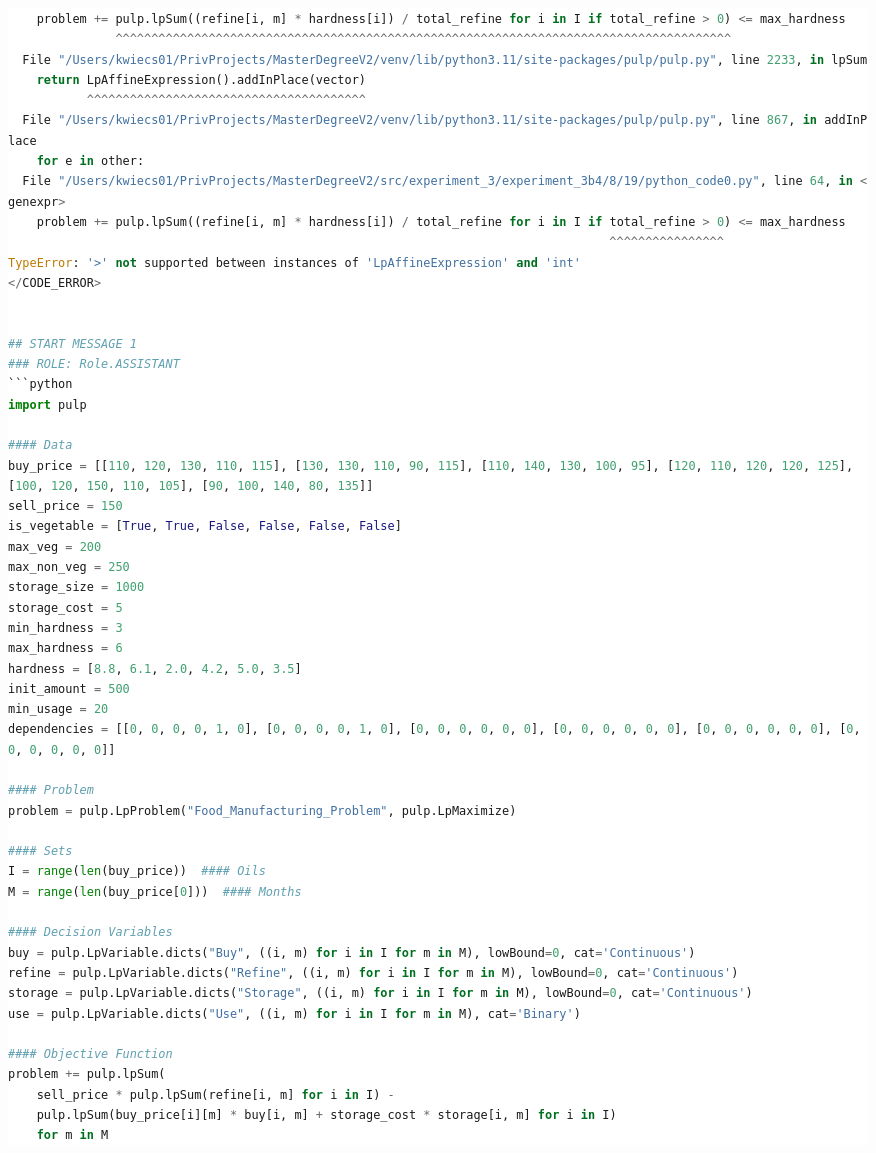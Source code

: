 ```python
    problem += pulp.lpSum((refine[i, m] * hardness[i]) / total_refine for i in I if total_refine > 0) <= max_hardness
               ^^^^^^^^^^^^^^^^^^^^^^^^^^^^^^^^^^^^^^^^^^^^^^^^^^^^^^^^^^^^^^^^^^^^^^^^^^^^^^^^^^^^^^
  File "/Users/kwiecs01/PrivProjects/MasterDegreeV2/venv/lib/python3.11/site-packages/pulp/pulp.py", line 2233, in lpSum
    return LpAffineExpression().addInPlace(vector)
           ^^^^^^^^^^^^^^^^^^^^^^^^^^^^^^^^^^^^^^^
  File "/Users/kwiecs01/PrivProjects/MasterDegreeV2/venv/lib/python3.11/site-packages/pulp/pulp.py", line 867, in addInPlace
    for e in other:
  File "/Users/kwiecs01/PrivProjects/MasterDegreeV2/src/experiment_3/experiment_3b4/8/19/python_code0.py", line 64, in <genexpr>
    problem += pulp.lpSum((refine[i, m] * hardness[i]) / total_refine for i in I if total_refine > 0) <= max_hardness
                                                                                    ^^^^^^^^^^^^^^^^
TypeError: '>' not supported between instances of 'LpAffineExpression' and 'int'
</CODE_ERROR>


## START MESSAGE 1 
### ROLE: Role.ASSISTANT
```python
import pulp

#### Data
buy_price = [[110, 120, 130, 110, 115], [130, 130, 110, 90, 115], [110, 140, 130, 100, 95], [120, 110, 120, 120, 125], [100, 120, 150, 110, 105], [90, 100, 140, 80, 135]]
sell_price = 150
is_vegetable = [True, True, False, False, False, False]
max_veg = 200
max_non_veg = 250
storage_size = 1000
storage_cost = 5
min_hardness = 3
max_hardness = 6
hardness = [8.8, 6.1, 2.0, 4.2, 5.0, 3.5]
init_amount = 500
min_usage = 20
dependencies = [[0, 0, 0, 0, 1, 0], [0, 0, 0, 0, 1, 0], [0, 0, 0, 0, 0, 0], [0, 0, 0, 0, 0, 0], [0, 0, 0, 0, 0, 0], [0, 0, 0, 0, 0, 0]]

#### Problem
problem = pulp.LpProblem("Food_Manufacturing_Problem", pulp.LpMaximize)

#### Sets
I = range(len(buy_price))  #### Oils
M = range(len(buy_price[0]))  #### Months

#### Decision Variables
buy = pulp.LpVariable.dicts("Buy", ((i, m) for i in I for m in M), lowBound=0, cat='Continuous')
refine = pulp.LpVariable.dicts("Refine", ((i, m) for i in I for m in M), lowBound=0, cat='Continuous')
storage = pulp.LpVariable.dicts("Storage", ((i, m) for i in I for m in M), lowBound=0, cat='Continuous')
use = pulp.LpVariable.dicts("Use", ((i, m) for i in I for m in M), cat='Binary')

#### Objective Function
problem += pulp.lpSum(
    sell_price * pulp.lpSum(refine[i, m] for i in I) - 
    pulp.lpSum(buy_price[i][m] * buy[i, m] + storage_cost * storage[i, m] for i in I) 
    for m in M
```